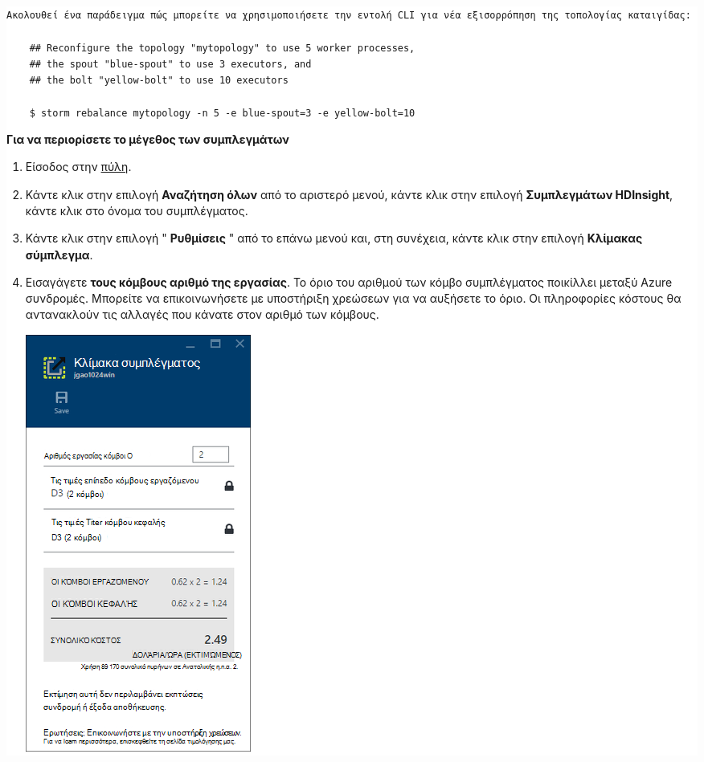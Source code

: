     Ακολουθεί ένα παράδειγμα πώς μπορείτε να χρησιμοποιήσετε την εντολή CLI για νέα εξισορρόπηση της τοπολογίας καταιγίδας:

        ## Reconfigure the topology "mytopology" to use 5 worker processes,
        ## the spout "blue-spout" to use 3 executors, and
        ## the bolt "yellow-bolt" to use 10 executors

        $ storm rebalance mytopology -n 5 -e blue-spout=3 -e yellow-bolt=10


**Για να περιορίσετε το μέγεθος των συμπλεγμάτων**

1. Είσοδος στην [πύλη][azure-portal].
2. Κάντε κλικ στην επιλογή **Αναζήτηση όλων** από το αριστερό μενού, κάντε κλικ στην επιλογή **Συμπλεγμάτων HDInsight**, κάντε κλικ στο όνομα του συμπλέγματος.
3. Κάντε κλικ στην επιλογή " **Ρυθμίσεις** " από το επάνω μενού και, στη συνέχεια, κάντε κλικ στην επιλογή **Κλίμακας σύμπλεγμα**.
4. Εισαγάγετε **τους κόμβους αριθμό της εργασίας**. Το όριο του αριθμού των κόμβο συμπλέγματος ποικίλλει μεταξύ Azure συνδρομές. Μπορείτε να επικοινωνήσετε με υποστήριξη χρεώσεων για να αυξήσετε το όριο.  Οι πληροφορίες κόστους θα αντανακλούν τις αλλαγές που κάνατε στον αριθμό των κόμβους.

    ![Κλίμακα HDInsight Hadoop HBase καταιγίδας τους](./media/hdinsight-administer-use-management-portal/hdinsight.portal.scale.cluster.png)


[azure-portal]: https://portal.azure.com
[image-hadoopcommandline]: ./media/hdinsight-administer-use-management-portal/hdinsight-hadoop-command-line.png "Γραμμή εντολών Hadoop"